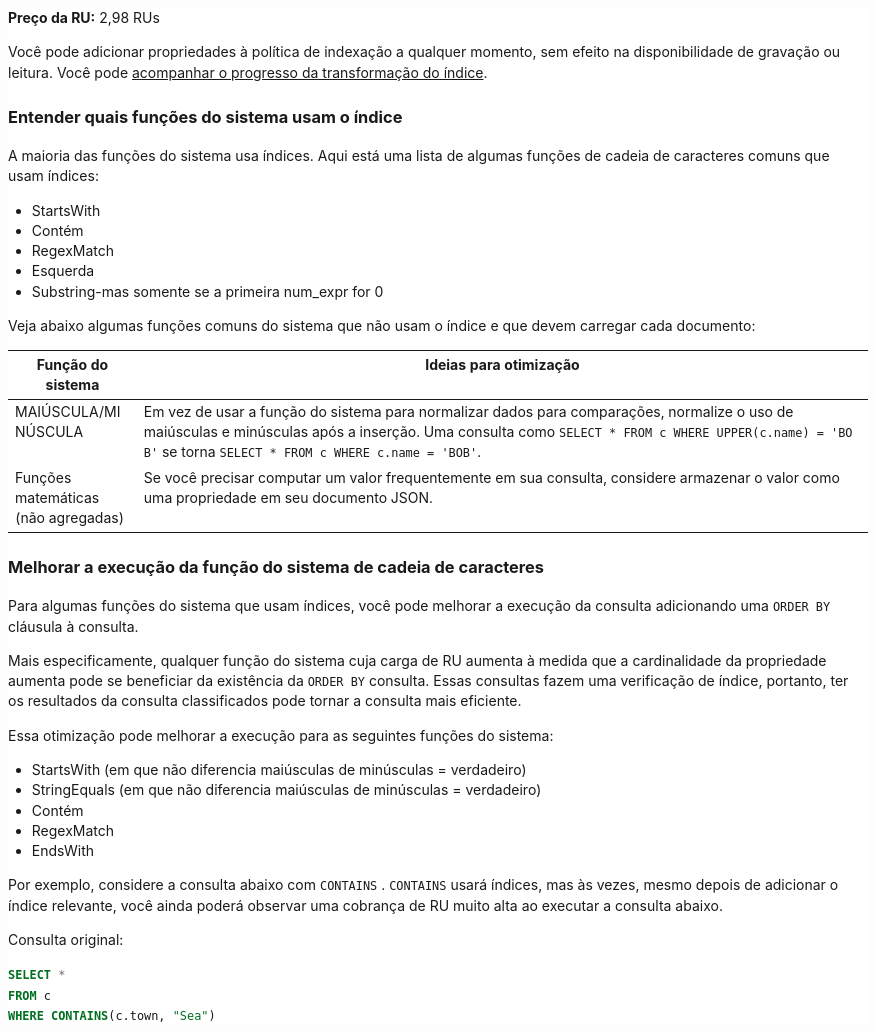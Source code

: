 **Preço da RU:** 2,98 RUs

Você pode adicionar propriedades à política de indexação a qualquer momento, sem efeito na disponibilidade de gravação ou leitura. Você pode [acompanhar o progresso da transformação do índice](./how-to-manage-indexing-policy.md#dotnet-sdk).

### <a name="understand-which-system-functions-use-the-index"></a>Entender quais funções do sistema usam o índice

A maioria das funções do sistema usa índices. Aqui está uma lista de algumas funções de cadeia de caracteres comuns que usam índices:

- StartsWith
- Contém
- RegexMatch
- Esquerda
- Substring-mas somente se a primeira num_expr for 0

Veja abaixo algumas funções comuns do sistema que não usam o índice e que devem carregar cada documento:

| **Função do sistema**                     | **Ideias para otimização**             |
| --------------------------------------- |------------------------------------------------------------ |
| MAIÚSCULA/MINÚSCULA                             | Em vez de usar a função do sistema para normalizar dados para comparações, normalize o uso de maiúsculas e minúsculas após a inserção. Uma consulta como ```SELECT * FROM c WHERE UPPER(c.name) = 'BOB'``` se torna ```SELECT * FROM c WHERE c.name = 'BOB'```. |
| Funções matemáticas (não agregadas) | Se você precisar computar um valor frequentemente em sua consulta, considere armazenar o valor como uma propriedade em seu documento JSON. |

### <a name="improve-string-system-function-execution"></a>Melhorar a execução da função do sistema de cadeia de caracteres

Para algumas funções do sistema que usam índices, você pode melhorar a execução da consulta adicionando uma `ORDER BY` cláusula à consulta. 

Mais especificamente, qualquer função do sistema cuja carga de RU aumenta à medida que a cardinalidade da propriedade aumenta pode se beneficiar da existência da `ORDER BY` consulta. Essas consultas fazem uma verificação de índice, portanto, ter os resultados da consulta classificados pode tornar a consulta mais eficiente.

Essa otimização pode melhorar a execução para as seguintes funções do sistema:

- StartsWith (em que não diferencia maiúsculas de minúsculas = verdadeiro)
- StringEquals (em que não diferencia maiúsculas de minúsculas = verdadeiro)
- Contém
- RegexMatch
- EndsWith

Por exemplo, considere a consulta abaixo com `CONTAINS` . `CONTAINS` usará índices, mas às vezes, mesmo depois de adicionar o índice relevante, você ainda poderá observar uma cobrança de RU muito alta ao executar a consulta abaixo.

Consulta original:

```sql
SELECT *
FROM c
WHERE CONTAINS(c.town, "Sea")
```

